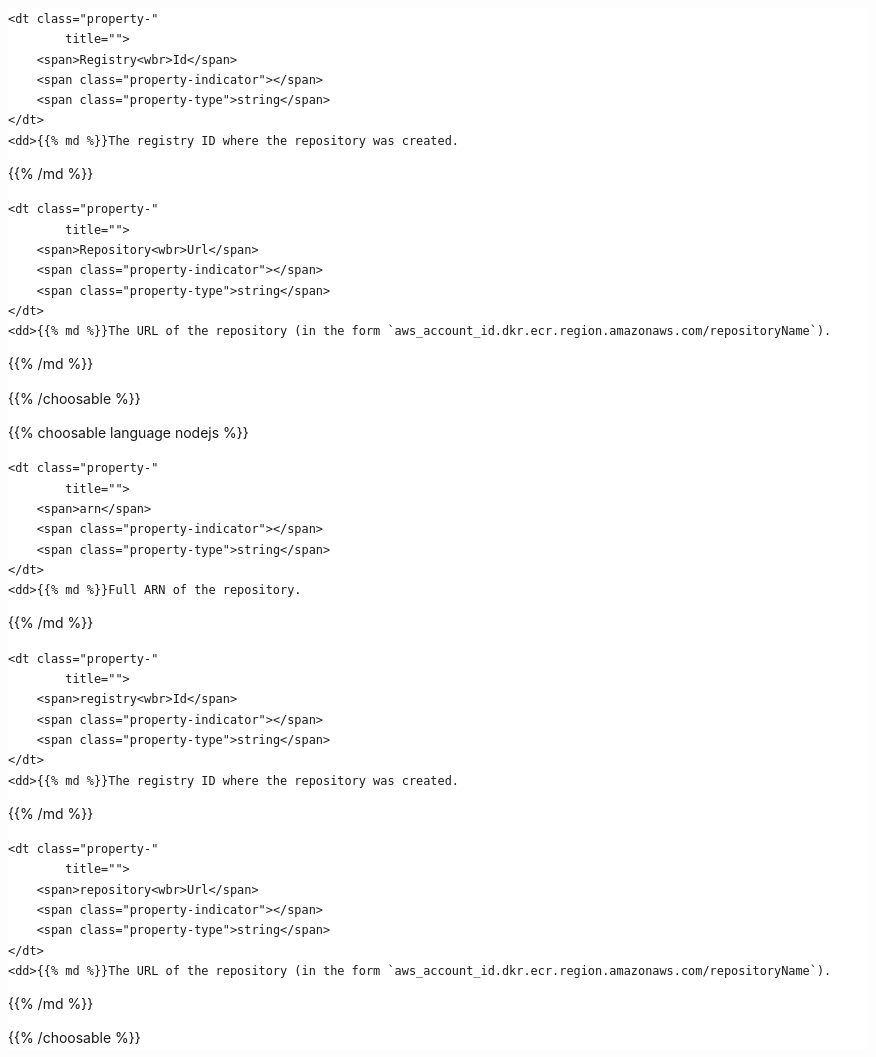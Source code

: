     <dt class="property-"
            title="">
        <span>Registry<wbr>Id</span>
        <span class="property-indicator"></span>
        <span class="property-type">string</span>
    </dt>
    <dd>{{% md %}}The registry ID where the repository was created.
{{% /md %}}</dd>

    <dt class="property-"
            title="">
        <span>Repository<wbr>Url</span>
        <span class="property-indicator"></span>
        <span class="property-type">string</span>
    </dt>
    <dd>{{% md %}}The URL of the repository (in the form `aws_account_id.dkr.ecr.region.amazonaws.com/repositoryName`).
{{% /md %}}</dd>

</dl>
{{% /choosable %}}


{{% choosable language nodejs %}}
<dl class="resources-properties">

    <dt class="property-"
            title="">
        <span>arn</span>
        <span class="property-indicator"></span>
        <span class="property-type">string</span>
    </dt>
    <dd>{{% md %}}Full ARN of the repository.
{{% /md %}}</dd>

    <dt class="property-"
            title="">
        <span>registry<wbr>Id</span>
        <span class="property-indicator"></span>
        <span class="property-type">string</span>
    </dt>
    <dd>{{% md %}}The registry ID where the repository was created.
{{% /md %}}</dd>

    <dt class="property-"
            title="">
        <span>repository<wbr>Url</span>
        <span class="property-indicator"></span>
        <span class="property-type">string</span>
    </dt>
    <dd>{{% md %}}The URL of the repository (in the form `aws_account_id.dkr.ecr.region.amazonaws.com/repositoryName`).
{{% /md %}}</dd>

</dl>
{{% /choosable %}}
